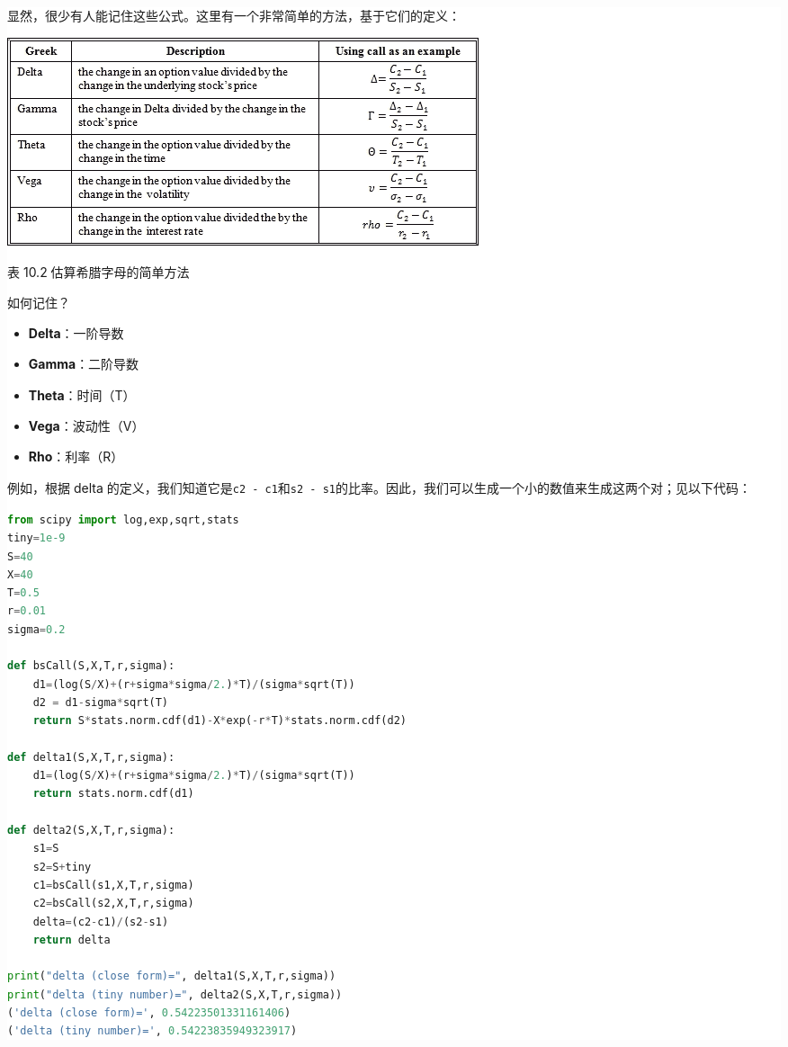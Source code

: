 显然，很少有人能记住这些公式。这里有一个非常简单的方法，基于它们的定义：

![Greeks](img/B06175_10_86.jpg)

表 10.2 估算希腊字母的简单方法

如何记住？

+   **Delta**：一阶导数

+   **Gamma**：二阶导数

+   **Theta**：时间（T）

+   **Vega**：波动性（V）

+   **Rho**：利率（R）

例如，根据 delta 的定义，我们知道它是`c2 - c1`和`s2 - s1`的比率。因此，我们可以生成一个小的数值来生成这两个对；见以下代码：

```py
from scipy import log,exp,sqrt,stats
tiny=1e-9
S=40
X=40
T=0.5
r=0.01
sigma=0.2

def bsCall(S,X,T,r,sigma):
    d1=(log(S/X)+(r+sigma*sigma/2.)*T)/(sigma*sqrt(T))
    d2 = d1-sigma*sqrt(T)
    return S*stats.norm.cdf(d1)-X*exp(-r*T)*stats.norm.cdf(d2)

def delta1(S,X,T,r,sigma):
    d1=(log(S/X)+(r+sigma*sigma/2.)*T)/(sigma*sqrt(T))
    return stats.norm.cdf(d1)

def delta2(S,X,T,r,sigma):
    s1=S
    s2=S+tiny
    c1=bsCall(s1,X,T,r,sigma)
    c2=bsCall(s2,X,T,r,sigma)
    delta=(c2-c1)/(s2-s1)
    return delta

print("delta (close form)=", delta1(S,X,T,r,sigma))
print("delta (tiny number)=", delta2(S,X,T,r,sigma))
('delta (close form)=', 0.54223501331161406)
('delta (tiny number)=', 0.54223835949323917)
```
